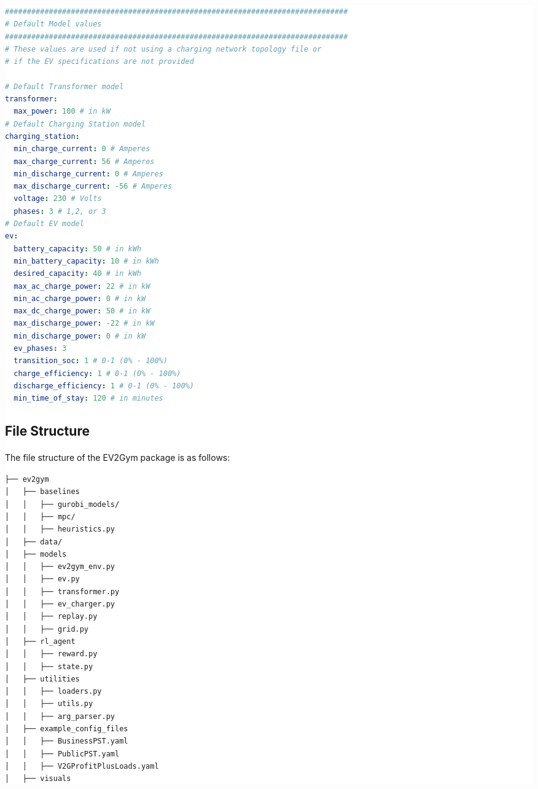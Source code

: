 ```yaml
##############################################################################
# Default Model values
##############################################################################
# These values are used if not using a charging network topology file or 
# if the EV specifications are not provided

# Default Transformer model
transformer:
  max_power: 100 # in kW
# Default Charging Station model
charging_station:  
  min_charge_current: 0 # Amperes
  max_charge_current: 56 # Amperes
  min_discharge_current: 0 # Amperes
  max_discharge_current: -56 # Amperes
  voltage: 230 # Volts
  phases: 3 # 1,2, or 3
# Default EV model
ev:
  battery_capacity: 50 # in kWh
  min_battery_capacity: 10 # in kWh
  desired_capacity: 40 # in kWh
  max_ac_charge_power: 22 # in kW
  min_ac_charge_power: 0 # in kW
  max_dc_charge_power: 50 # in kW
  max_discharge_power: -22 # in kW
  min_discharge_power: 0 # in kW
  ev_phases: 3
  transition_soc: 1 # 0-1 (0% - 100%)
  charge_efficiency: 1 # 0-1 (0% - 100%)
  discharge_efficiency: 1 # 0-1 (0% - 100%)
  min_time_of_stay: 120 # in minutes
```

## File Structure
The file structure of the EV2Gym package is as follows:
```bash
├── ev2gym
│   ├── baselines
│   │   ├── gurobi_models/
│   │   ├── mpc/
│   │   ├── heuristics.py
│   ├── data/
│   ├── models
│   │   ├── ev2gym_env.py
│   │   ├── ev.py
│   │   ├── transformer.py
│   │   ├── ev_charger.py
│   │   ├── replay.py
│   │   ├── grid.py
│   ├── rl_agent
│   │   ├── reward.py
│   │   ├── state.py
│   ├── utilities
│   │   ├── loaders.py
│   │   ├── utils.py
│   │   ├── arg_parser.py
│   ├── example_config_files
│   │   ├── BusinessPST.yaml
│   │   ├── PublicPST.yaml
│   │   ├── V2GProfitPlusLoads.yaml
│   ├── visuals
```
